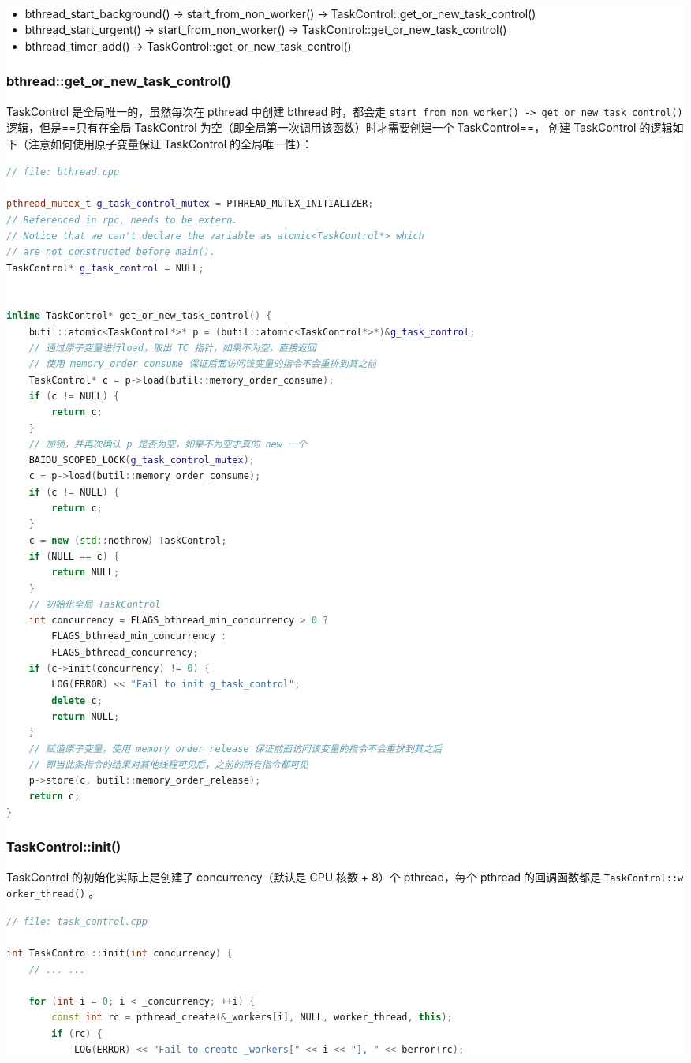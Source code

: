 - bthread_start_background() -> start_from_non_worker() -> TaskControl::get_or_new_task_control()
- bthread_start_urgent() -> start_from_non_worker() -> TaskControl::get_or_new_task_control()
- bthread_timer_add() -> TaskControl::get_or_new_task_control()
### bthread::get_or_new_task_control()
TaskControl 是全局唯一的，虽然每次在 pthread 中创建 bthread 时，都会走 `start_from_non_worker() -> get_or_new_task_control()` 逻辑，但是==只有在全局 TaskControl 为空（即全局第一次调用该函数）时才需要创建一个 TaskControl==， 创建 TaskControl 的逻辑如下（注意如何使用原子变量保证 TaskControl 的全局唯一性）：
```cpp
// file: bthread.cpp

pthread_mutex_t g_task_control_mutex = PTHREAD_MUTEX_INITIALIZER;
// Referenced in rpc, needs to be extern.
// Notice that we can't declare the variable as atomic<TaskControl*> which
// are not constructed before main().
TaskControl* g_task_control = NULL;


inline TaskControl* get_or_new_task_control() {
    butil::atomic<TaskControl*>* p = (butil::atomic<TaskControl*>*)&g_task_control;
    // 通过原子变量进行load，取出 TC 指针，如果不为空，直接返回
    // 使用 memory_order_consume 保证后面访问该变量的指令不会重排到其之前
    TaskControl* c = p->load(butil::memory_order_consume);
    if (c != NULL) {
        return c;
    }
    // 加锁，并再次确认 p 是否为空，如果不为空才真的 new 一个
    BAIDU_SCOPED_LOCK(g_task_control_mutex);
    c = p->load(butil::memory_order_consume);
    if (c != NULL) {
        return c;
    }
    c = new (std::nothrow) TaskControl;
    if (NULL == c) {
        return NULL;
    }
    // 初始化全局 TaskControl
    int concurrency = FLAGS_bthread_min_concurrency > 0 ?
        FLAGS_bthread_min_concurrency :
        FLAGS_bthread_concurrency;
    if (c->init(concurrency) != 0) {
        LOG(ERROR) << "Fail to init g_task_control";
        delete c;
        return NULL;
    }
    // 赋值原子变量，使用 memory_order_release 保证前面访问该变量的指令不会重排到其之后
    // 即当此条指令的结果对其他线程可见后，之前的所有指令都可见
    p->store(c, butil::memory_order_release);
    return c;
}
```
### TaskControl::init()
TaskControl 的初始化实际上是创建了 concurrency（默认是 CPU 核数 + 8）个 pthread，每个 pthread 的回调函数都是 `TaskControl::worker_thread()` 。
```cpp
// file: task_control.cpp

int TaskControl::init(int concurrency) {
    // ... ...
    
	for (int i = 0; i < _concurrency; ++i) {
        const int rc = pthread_create(&_workers[i], NULL, worker_thread, this);
        if (rc) {
            LOG(ERROR) << "Fail to create _workers[" << i << "], " << berror(rc);
```